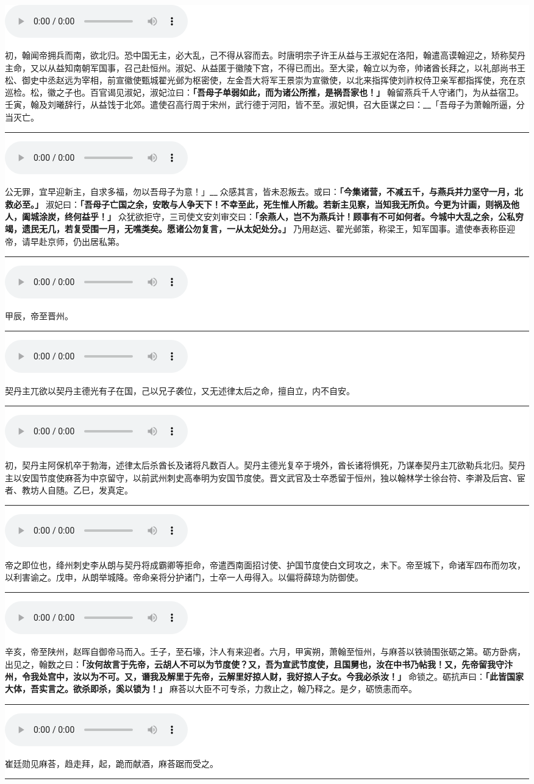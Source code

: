 
![](assets/audios/287/16.mp3)

初，翰闻帝拥兵而南，欲北归。恐中国无主，必大乱，己不得从容而去。时唐明宗子许王从益与王淑妃在洛阳，翰遣高谟翰迎之，矫称契丹主命，又以从益知南朝军国事，召己赴恒州。淑妃、从益匿于徽陵下宫，不得已而出。至大梁，翰立以为帝，帅诸酋长拜之，以礼部尚书王松、御史中丞赵远为宰相，前宣徽使甄城翟光邺为枢密使，左金吾大将军王景崇为宣徽使，以北来指挥使刘祚权侍卫亲军都指挥使，充在京巡检。松，徽之子也。百官谒见淑妃，淑妃泣曰：__「吾母子单弱如此，而为诸公所推，是祸吾家也！」__ 翰留燕兵千人守诸门，为从益宿卫。壬寅，翰及刘曦辞行，从益饯于北郊。遣使召高行周于宋州，武行德于河阳，皆不至。淑妃惧，召大臣谋之曰：__「吾母子为萧翰所逼，分当灭亡。

---

![](assets/audios/287/17.mp3)

公无罪，宜早迎新主，自求多福，勿以吾母子为意！」__ 众感其言，皆未忍叛去。或曰：__「今集诸营，不减五千，与燕兵并力坚守一月，北救必至。」__ 淑妃曰：__「吾母子亡国之余，安敢与人争天下！不幸至此，死生惟人所裁。若新主见察，当知我无所负。今更为计画，则祸及他人，阖城涂炭，终何益乎！」__ 众犹欲拒守，三司使文安刘审交曰：__「余燕人，岂不为燕兵计！顾事有不可如何者。今城中大乱之余，公私穷竭，遗民无几，若复受围一月，无噍类矣。愿诸公勿复言，一从太妃处分。」__ 乃用赵远、翟光邺策，称梁王，知军国事。遣使奉表称臣迎帝，请早赴京师，仍出居私第。

---

![](assets/audios/287/18.mp3)

甲辰，帝至晋州。

---

![](assets/audios/287/19.mp3)

契丹主兀欲以契丹主德光有子在国，己以兄子袭位，又无述律太后之命，擅自立，内不自安。

---

![](assets/audios/287/20.mp3)

初，契丹主阿保机卒于勃海，述律太后杀酋长及诸将凡数百人。契丹主德光复卒于境外，酋长诸将惧死，乃谋奉契丹主兀欲勒兵北归。契丹主以安国节度使麻荅为中京留守，以前武州刺史高奉明为安国节度使。晋文武官及士卒悉留于恒州，独以翰林学士徐台符、李澣及后宫、宦者、教坊人自随。乙巳，发真定。

---

![](assets/audios/287/21.mp3)

帝之即位也，绛州刺史李从朗与契丹将成霸卿等拒命，帝遣西南面招讨使、护国节度使白文珂攻之，未下。帝至城下，命诸军四布而勿攻，以利害谕之。戊申，从朗举城降。帝命亲将分护诸门，士卒一人毋得入。以偏将薛琼为防御使。

---

![](assets/audios/287/22.mp3)

辛亥，帝至陕州，赵晖自御帝马而入。壬子，至石壕，汴人有来迎者。六月，甲寅朔，萧翰至恒州，与麻荅以铁骑围张砺之第。砺方卧病，出见之，翰数之曰：__「汝何故言于先帝，云胡人不可以为节度使？又，吾为宣武节度使，且国舅也，汝在中书乃帖我！又，先帝留我守汴州，令我处宫中，汝以为不可。又，谮我及解里于先帝，云解里好掠人财，我好掠人子女。今我必杀汝！」__ 命锁之。砺抗声曰：__「此皆国家大体，吾实言之。欲杀即杀，奚以锁为！」__ 麻荅以大臣不可专杀，力救止之，翰乃释之。是夕，砺愤恚而卒。

---

![](assets/audios/287/23.mp3)

崔廷勋见麻荅，趋走拜，起，跪而献酒，麻荅踞而受之。

---